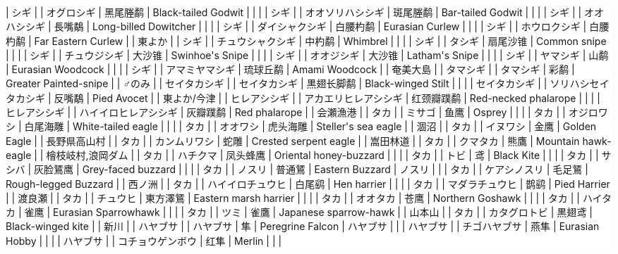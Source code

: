 | シギ |  | オグロシギ | 黑尾塍鹬 | Black-tailed Godwit |  |  |
| シギ |  | オオソリハシシギ | 斑尾塍鹬 | Bar-tailed Godwit |  |  |
| シギ |  | オオハシシギ | 長嘴鷸 | Long-billed Dowitcher |  |  |
| シギ |  | ダイシャクシギ | 白腰杓鹬 | Eurasian Curlew |  |  |
| シギ |  | ホウロクシギ | 白腰杓鹬 | Far Eastern Curlew |  | 東よか |
| シギ |  | チュウシャクシギ | 中杓鹬 | Whimbrel |  |  |
| シギ |  | タシギ | 扇尾沙锥 | Common snipe |  |  |
| シギ |  | チュウジシギ | 大沙锥 | Swinhoe's Snipe |  |  |
| シギ |  | オオジシギ | 大沙锥 | Latham's Snipe |  |  |
| シギ |  | ヤマシギ | 山鹬 | Eurasian Woodcock |  |  |
| シギ |  | アマミヤマシギ | 琉球丘鹬 | Amami Woodcock |  | 奄美大島 |
| タマシギ |  | タマシギ | 彩鹬 | Greater Painted-snipe |  | ♂のみ |
| セイタカシギ |  | セイタカシギ | 黒翅长脚鹬 | Black-winged Stilt |  |  |
| セイタカシギ |  | ソリハシセイタカシギ | 反嘴鷸 | Pied Avocet |  | 東よか/今津 |
| ヒレアシシギ |  | アカエリヒレアシシギ | 红颈瓣蹼鹬 | Red-necked phalarope |  |  |
| ヒレアシシギ |  | ハイイロヒレアシシギ | 灰瓣蹼鹬 | Red phalarope |  | 会瀬漁港 |
| タカ |  | ミサゴ | 鱼鹰 | Osprey |  |  |
| タカ |  | オジロワシ | 白尾海雕 | White-tailed eagle |  |  |
| タカ |  | オオワシ | 虎头海雕 | Steller's sea eagle |  | 涸沼 |
| タカ |  | イヌワシ | 金鹰 | Golden Eagle |  | 長野県高山村 |
| タカ |  | カンムリワシ | 蛇雕 | Crested serpent eagle |  | 嵩田林道 |
| タカ |  | クマタカ | 熊鷹 | Mountain hawk-eagle |  | 檜枝岐村,浪岡ダム |
| タカ |  | ハチクマ | 凤头蜂鹰 | Oriental honey-buzzard |  |  |
| タカ |  | トビ | 鸢 | Black Kite |  |  |
| タカ |  | サシバ | 灰脸鵟鹰 | Grey-faced buzzard |  |  |
| タカ |  | ノスリ | 普通鵟 | Eastern Buzzard | ノスリ |  |
| タカ |  | ケアシノスリ | 毛足鵟 | Rough-legged Buzzard |  | 西ノ洲 |
| タカ |  | ハイイロチュウヒ | 白尾鹞 | Hen harrier |  |  |
| タカ |  | マダラチュウヒ | 鹊鹞 | Pied Harrier |  | 渡良瀬 |
| タカ |  | チュウヒ | 東方澤鵟 | Eastern marsh harrier |  |  |
| タカ |  | オオタカ | 苍鹰 | Northern Goshawk |  |  |
| タカ |  | ハイタカ | 雀鹰 | Eurasian Sparrowhawk |  |  |
| タカ |  | ツミ | 雀鷹 | Japanese sparrow-hawk |  | 山本山 |
| タカ |  | カタグロトビ | 黒翅鸢 | Black-winged kite |  | 新川 |
| ハヤブサ |  | ハヤブサ | 隼 | Peregrine Falcon | ハヤブサ |  |
| ハヤブサ |  | チゴハヤブサ | 燕隼 | Eurasian Hobby |  |  |
| ハヤブサ |  | コチョウゲンボウ | 红隼 | Merlin |  |  |